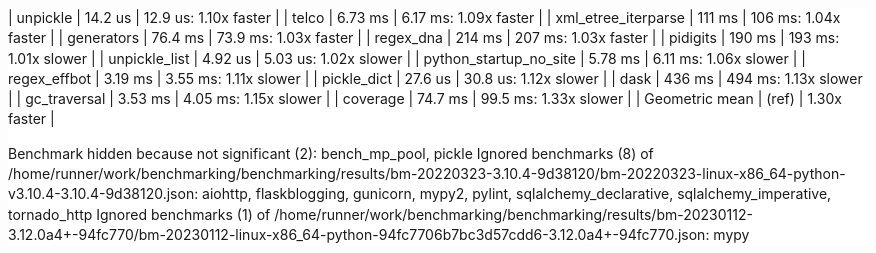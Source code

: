 | unpickle                | 14.2 us                                                | 12.9 us: 1.10x faster                                                  |
| telco                   | 6.73 ms                                                | 6.17 ms: 1.09x faster                                                  |
| xml_etree_iterparse     | 111 ms                                                 | 106 ms: 1.04x faster                                                   |
| generators              | 76.4 ms                                                | 73.9 ms: 1.03x faster                                                  |
| regex_dna               | 214 ms                                                 | 207 ms: 1.03x faster                                                   |
| pidigits                | 190 ms                                                 | 193 ms: 1.01x slower                                                   |
| unpickle_list           | 4.92 us                                                | 5.03 us: 1.02x slower                                                  |
| python_startup_no_site  | 5.78 ms                                                | 6.11 ms: 1.06x slower                                                  |
| regex_effbot            | 3.19 ms                                                | 3.55 ms: 1.11x slower                                                  |
| pickle_dict             | 27.6 us                                                | 30.8 us: 1.12x slower                                                  |
| dask                    | 436 ms                                                 | 494 ms: 1.13x slower                                                   |
| gc_traversal            | 3.53 ms                                                | 4.05 ms: 1.15x slower                                                  |
| coverage                | 74.7 ms                                                | 99.5 ms: 1.33x slower                                                  |
| Geometric mean          | (ref)                                                  | 1.30x faster                                                           |

Benchmark hidden because not significant (2): bench_mp_pool, pickle
Ignored benchmarks (8) of /home/runner/work/benchmarking/benchmarking/results/bm-20220323-3.10.4-9d38120/bm-20220323-linux-x86_64-python-v3.10.4-3.10.4-9d38120.json: aiohttp, flaskblogging, gunicorn, mypy2, pylint, sqlalchemy_declarative, sqlalchemy_imperative, tornado_http
Ignored benchmarks (1) of /home/runner/work/benchmarking/benchmarking/results/bm-20230112-3.12.0a4+-94fc770/bm-20230112-linux-x86_64-python-94fc7706b7bc3d57cdd6-3.12.0a4+-94fc770.json: mypy
